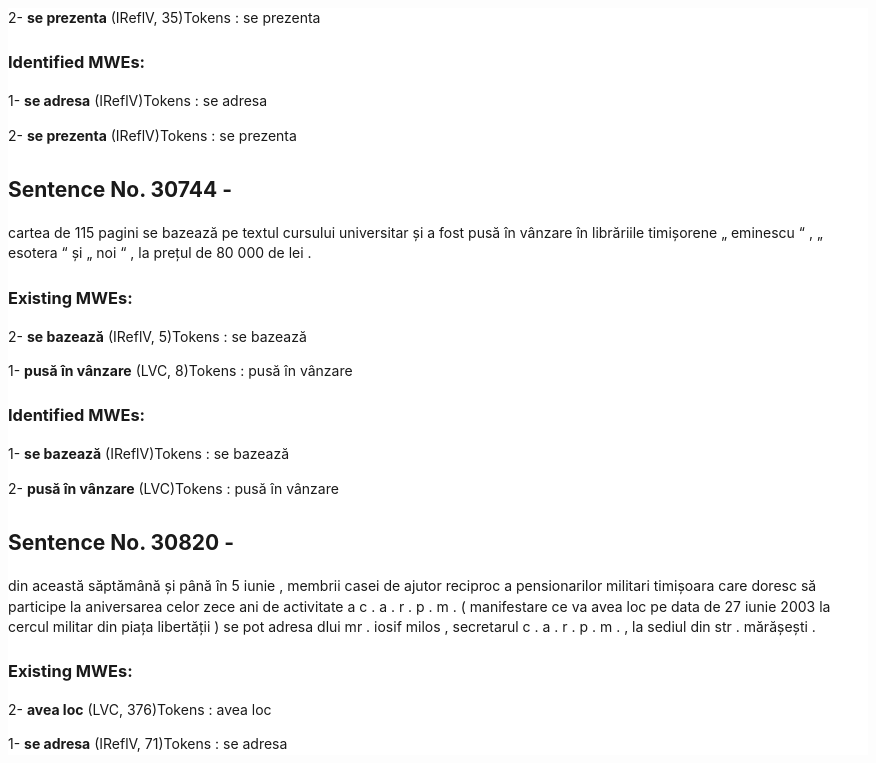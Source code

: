 2- **se prezenta** (IReflV, 35)Tokens : 
se
prezenta

### Identified MWEs: 
1- **se adresa** (IReflV)Tokens : 
se
adresa

2- **se prezenta** (IReflV)Tokens : 
se
prezenta

## Sentence No. 30744 - 
cartea de 115 pagini se bazează pe textul cursului universitar și a fost pusă în vânzare în librăriile timișorene „ eminescu “ , „ esotera “ și „ noi “ , la prețul de 80 000 de lei . 
### Existing MWEs: 
2- **se bazează** (IReflV, 5)Tokens : 
se
bazează

1- **pusă în vânzare** (LVC, 8)Tokens : 
pusă
în
vânzare

### Identified MWEs: 
1- **se bazează** (IReflV)Tokens : 
se
bazează

2- **pusă în vânzare** (LVC)Tokens : 
pusă
în
vânzare

## Sentence No. 30820 - 
din această săptămână și până în 5 iunie , membrii casei de ajutor reciproc a pensionarilor militari timișoara care doresc să participe la aniversarea celor zece ani de activitate a c . a . r . p . m . ( manifestare ce va avea loc pe data de 27 iunie 2003 la cercul militar din piața libertății ) se pot adresa dlui mr . iosif milos , secretarul c . a . r . p . m . , la sediul din str . mărășești . 
### Existing MWEs: 
2- **avea loc** (LVC, 376)Tokens : 
avea
loc

1- **se adresa** (IReflV, 71)Tokens : 
se
adresa
